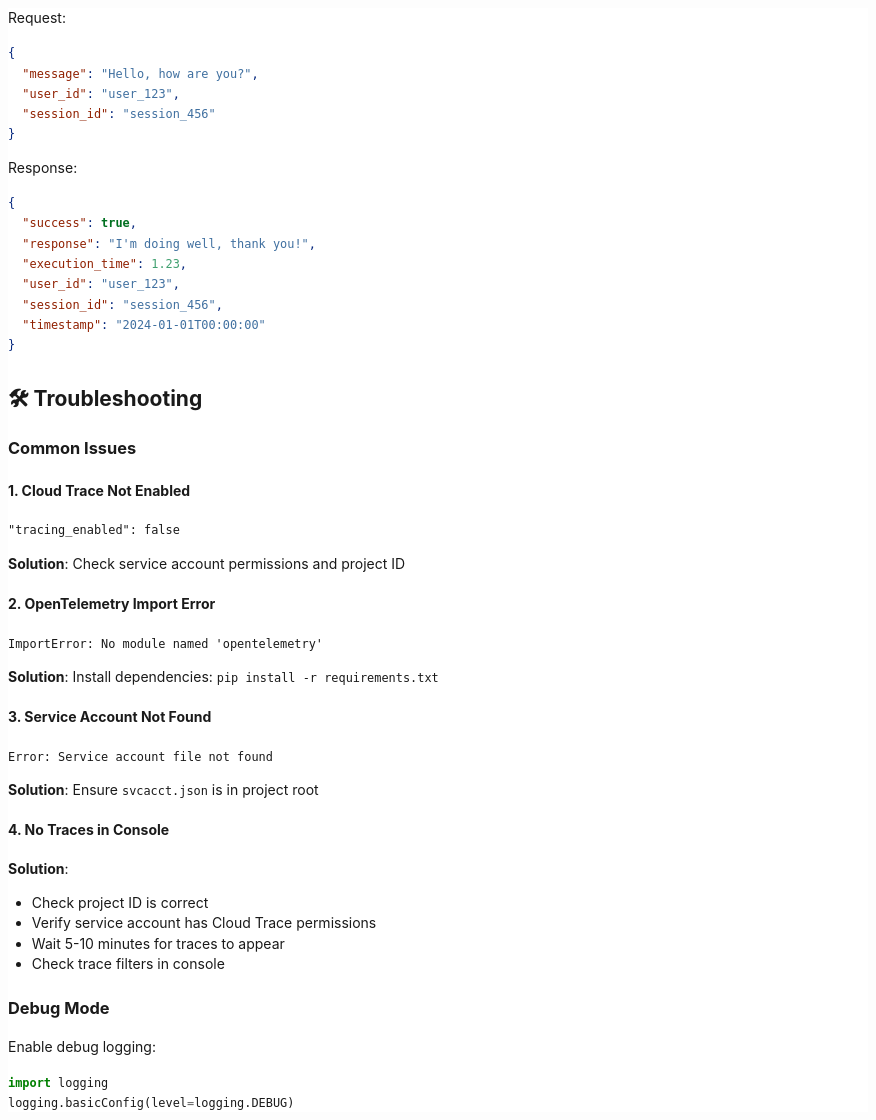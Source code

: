 Request:
```json
{
  "message": "Hello, how are you?",
  "user_id": "user_123",
  "session_id": "session_456"
}
```

Response:
```json
{
  "success": true,
  "response": "I'm doing well, thank you!",
  "execution_time": 1.23,
  "user_id": "user_123",
  "session_id": "session_456",
  "timestamp": "2024-01-01T00:00:00"
}
```

## 🛠️ Troubleshooting

### Common Issues

#### 1. Cloud Trace Not Enabled
```
"tracing_enabled": false
```
**Solution**: Check service account permissions and project ID

#### 2. OpenTelemetry Import Error
```
ImportError: No module named 'opentelemetry'
```
**Solution**: Install dependencies: `pip install -r requirements.txt`

#### 3. Service Account Not Found
```
Error: Service account file not found
```
**Solution**: Ensure `svcacct.json` is in project root

#### 4. No Traces in Console
**Solution**: 
- Check project ID is correct
- Verify service account has Cloud Trace permissions
- Wait 5-10 minutes for traces to appear
- Check trace filters in console

### Debug Mode
Enable debug logging:
```python
import logging
logging.basicConfig(level=logging.DEBUG)
```
